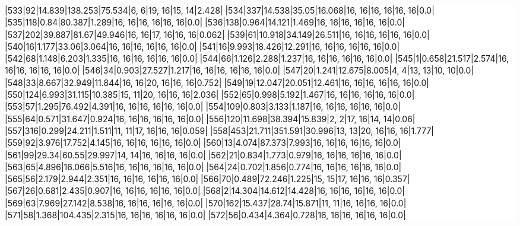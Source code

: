 |533|92|14.839|138.253|75.534|6, 6|19, 16|15, 14|2.428|
|534|337|14.538|35.05|16.068|16, 16|16, 16|16, 16|0.0|
|535|118|0.84|80.387|1.289|16, 16|16, 16|16, 16|0.0|
|536|138|0.964|14.121|1.469|16, 16|16, 16|16, 16|0.0|
|537|202|39.887|81.67|49.946|16, 16|17, 16|16, 16|0.062|
|539|61|10.918|34.149|26.511|16, 16|16, 16|16, 16|0.0|
|540|16|1.177|33.06|3.064|16, 16|16, 16|16, 16|0.0|
|541|16|9.993|18.426|12.291|16, 16|16, 16|16, 16|0.0|
|542|68|1.148|6.203|1.335|16, 16|16, 16|16, 16|0.0|
|544|66|1.126|2.288|1.237|16, 16|16, 16|16, 16|0.0|
|545|1|0.658|21.517|2.574|16, 16|16, 16|16, 16|0.0|
|546|34|0.903|27.527|1.217|16, 16|16, 16|16, 16|0.0|
|547|20|1.241|12.675|8.005|4, 4|13, 13|10, 10|0.0|
|548|33|8.667|32.949|11.844|16, 16|20, 16|16, 16|0.752|
|549|19|12.047|20.051|12.461|16, 16|16, 16|16, 16|0.0|
|550|124|6.993|31.115|10.385|15, 11|20, 16|16, 16|2.036|
|552|65|0.998|5.192|1.467|16, 16|16, 16|16, 16|0.0|
|553|57|1.295|76.492|4.391|16, 16|16, 16|16, 16|0.0|
|554|109|0.803|3.133|1.187|16, 16|16, 16|16, 16|0.0|
|555|64|0.571|31.647|0.924|16, 16|16, 16|16, 16|0.0|
|556|120|11.698|38.394|15.839|2, 2|17, 16|14, 14|0.06|
|557|316|0.299|24.211|1.511|11, 11|17, 16|16, 16|0.059|
|558|453|21.711|351.591|30.996|13, 13|20, 16|16, 16|1.777|
|559|92|3.976|17.752|4.145|16, 16|16, 16|16, 16|0.0|
|560|13|4.074|87.373|7.993|16, 16|16, 16|16, 16|0.0|
|561|99|29.34|60.55|29.997|14, 14|16, 16|16, 16|0.0|
|562|21|0.834|1.773|0.979|16, 16|16, 16|16, 16|0.0|
|563|65|4.896|16.066|5.516|16, 16|16, 16|16, 16|0.0|
|564|24|0.702|1.856|0.774|16, 16|16, 16|16, 16|0.0|
|565|56|2.179|2.944|2.351|16, 16|16, 16|16, 16|0.0|
|566|70|0.489|72.246|1.225|15, 15|17, 16|16, 16|0.357|
|567|26|0.681|2.435|0.907|16, 16|16, 16|16, 16|0.0|
|568|2|14.304|14.612|14.428|16, 16|16, 16|16, 16|0.0|
|569|63|7.969|27.142|8.538|16, 16|16, 16|16, 16|0.0|
|570|162|15.437|28.74|15.871|11, 11|16, 16|16, 16|0.0|
|571|58|1.368|104.435|2.315|16, 16|16, 16|16, 16|0.0|
|572|56|0.434|4.364|0.728|16, 16|16, 16|16, 16|0.0|